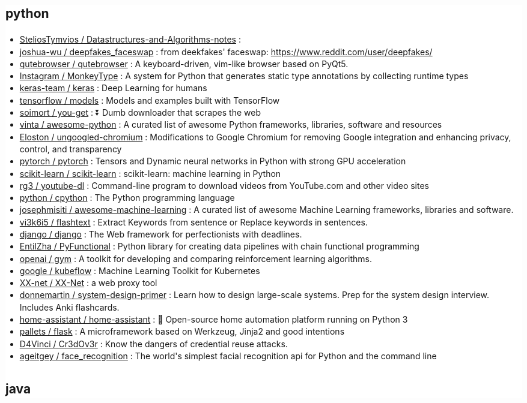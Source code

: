 
## python

- [SteliosTymvios / Datastructures-and-Algorithms-notes](https://github.com/SteliosTymvios/Datastructures-and-Algorithms-notes) : 
- [joshua-wu / deepfakes_faceswap](https://github.com/joshua-wu/deepfakes_faceswap) : from deekfakes' faceswap: https://www.reddit.com/user/deepfakes/
- [qutebrowser / qutebrowser](https://github.com/qutebrowser/qutebrowser) : A keyboard-driven, vim-like browser based on PyQt5.
- [Instagram / MonkeyType](https://github.com/Instagram/MonkeyType) : A system for Python that generates static type annotations by collecting runtime types
- [keras-team / keras](https://github.com/keras-team/keras) : Deep Learning for humans
- [tensorflow / models](https://github.com/tensorflow/models) : Models and examples built with TensorFlow
- [soimort / you-get](https://github.com/soimort/you-get) : ⏬ Dumb downloader that scrapes the web
- [vinta / awesome-python](https://github.com/vinta/awesome-python) : A curated list of awesome Python frameworks, libraries, software and resources
- [Eloston / ungoogled-chromium](https://github.com/Eloston/ungoogled-chromium) : Modifications to Google Chromium for removing Google integration and enhancing privacy, control, and transparency
- [pytorch / pytorch](https://github.com/pytorch/pytorch) : Tensors and Dynamic neural networks in Python with strong GPU acceleration
- [scikit-learn / scikit-learn](https://github.com/scikit-learn/scikit-learn) : scikit-learn: machine learning in Python
- [rg3 / youtube-dl](https://github.com/rg3/youtube-dl) : Command-line program to download videos from YouTube.com and other video sites
- [python / cpython](https://github.com/python/cpython) : The Python programming language
- [josephmisiti / awesome-machine-learning](https://github.com/josephmisiti/awesome-machine-learning) : A curated list of awesome Machine Learning frameworks, libraries and software.
- [vi3k6i5 / flashtext](https://github.com/vi3k6i5/flashtext) : Extract Keywords from sentence or Replace keywords in sentences.
- [django / django](https://github.com/django/django) : The Web framework for perfectionists with deadlines.
- [EntilZha / PyFunctional](https://github.com/EntilZha/PyFunctional) : Python library for creating data pipelines with chain functional programming
- [openai / gym](https://github.com/openai/gym) : A toolkit for developing and comparing reinforcement learning algorithms.
- [google / kubeflow](https://github.com/google/kubeflow) : Machine Learning Toolkit for Kubernetes
- [XX-net / XX-Net](https://github.com/XX-net/XX-Net) : a web proxy tool
- [donnemartin / system-design-primer](https://github.com/donnemartin/system-design-primer) : Learn how to design large-scale systems. Prep for the system design interview. Includes Anki flashcards.
- [home-assistant / home-assistant](https://github.com/home-assistant/home-assistant) : 🏡 Open-source home automation platform running on Python 3
- [pallets / flask](https://github.com/pallets/flask) : A microframework based on Werkzeug, Jinja2 and good intentions
- [D4Vinci / Cr3dOv3r](https://github.com/D4Vinci/Cr3dOv3r) : Know the dangers of credential reuse attacks.
- [ageitgey / face_recognition](https://github.com/ageitgey/face_recognition) : The world's simplest facial recognition api for Python and the command line


## java
